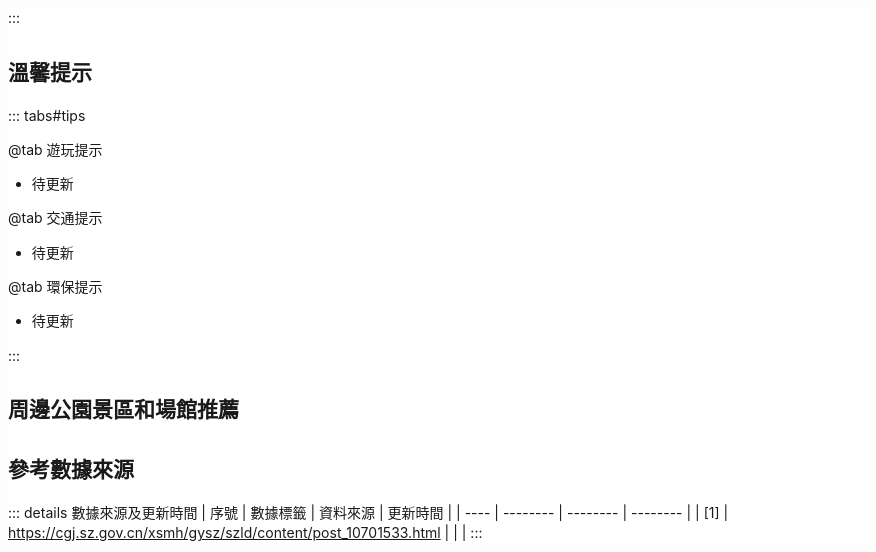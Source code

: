 :::

## 溫馨提示

::: tabs#tips

@tab 遊玩提示
- 待更新

@tab 交通提示
- 待更新

@tab 環保提示
- 待更新

:::

## 周邊公園景區和場館推薦

<CardGrid>
  <ImageCard
        image="https://cgj.sz.gov.cn/attachment/1/1335/1335475/10700817.jpg"
        title="聚龍山公園綠道"
        description="聚龍山公園綠道環繞聚龍山生態公園建設，全長約6公里。聚龍山公園綠道主要路段集中於坪山區坪山與坑梓交界處，青松西路以北、錦繡西路以南。綠道動植物種類十分豐富，青山綠水環繞，沿線主要由聚龍山體和聚龍湖水域組成，將山與水有機聯繫起來。沿線山體綠化主要種植以海南蒲桃、黃花風鈴木、鳳凰木、白玉蘭、小葉欖仁、朴樹、秋楓等為主的喬木約一百多個樹種；景觀植物品種豐富，包括含笑、龍船花、紅花繼木、簕杜鵑、四季桂等，地被則有滿天星、狗牙根、大葉油草、馬尼拉草、馬纓丹等品種。漫步徐行於綠道不僅能沉浸式體驗山水壯闊，感受大自然的廣袤與深厚，還能了解綠道沿線的“龍文化”，體會山川地域的底蘊。綠道沿線根據聚龍山公園的特色以“龍文化”的人文軸與“鄉土多樣性”的自然之軸為主線，打造綠道特色。"
        href="/zh-tw/Other/Cycling-Greenway/Julongshan-Park-Greenway/"
        author="深圳政府線上"
        date="2025/01/02"
      />
      <ImageCard
        image="https://cgj.sz.gov.cn/attachment/1/1335/1335475/10700817.jpg"
        title="聚龍山公園綠道"
        description="聚龍山公園綠道環繞聚龍山生態公園建設，全長約6公里。聚龍山公園綠道主要路段集中於坪山區坪山與坑梓交界處，青松西路以北、錦繡西路以南。綠道動植物種類十分豐富，青山綠水環繞，沿線主要由聚龍山體和聚龍湖水域組成，將山與水有機聯繫起來。沿線山體綠化主要種植以海南蒲桃、黃花風鈴木、鳳凰木、白玉蘭、小葉欖仁、朴樹、秋楓等為主的喬木約一百多個樹種；景觀植物品種豐富，包括含笑、龍船花、紅花繼木、簕杜鵑、四季桂等，地被則有滿天星、狗牙根、大葉油草、馬尼拉草、馬纓丹等品種。漫步徐行於綠道不僅能沉浸式體驗山水壯闊，感受大自然的廣袤與深厚，還能了解綠道沿線的“龍文化”，體會山川地域的底蘊。綠道沿線根據聚龍山公園的特色以“龍文化”的人文軸與“鄉土多樣性”的自然之軸為主線，打造綠道特色。"
        href="/zh-tw/Other/Cycling-Greenway/Julongshan-Park-Greenway/"
        author="深圳政府線上"
        date="2025/01/02"
      />
    </CardGrid>


## 參考數據來源

::: details 數據來源及更新時間
| 序號 | 數據標籤 | 資料來源 | 更新時間 |
| ---- | -------- | -------- | -------- |
| [1] | https://cgj.sz.gov.cn/xsmh/gysz/szld/content/post_10701533.html |  |  |
:::

